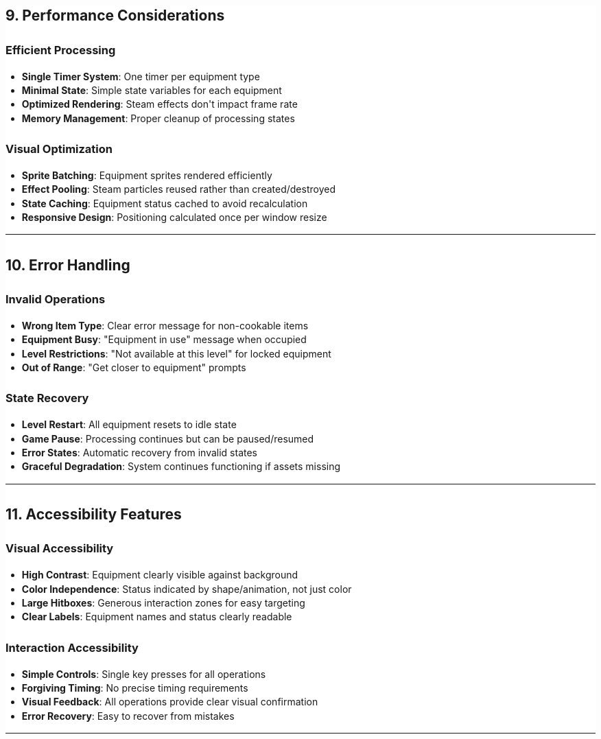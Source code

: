 
## 9. Performance Considerations

### **Efficient Processing**
- **Single Timer System**: One timer per equipment type
- **Minimal State**: Simple state variables for each equipment
- **Optimized Rendering**: Steam effects don't impact frame rate
- **Memory Management**: Proper cleanup of processing states

### **Visual Optimization**
- **Sprite Batching**: Equipment sprites rendered efficiently
- **Effect Pooling**: Steam particles reused rather than created/destroyed
- **State Caching**: Equipment status cached to avoid recalculation
- **Responsive Design**: Positioning calculated once per window resize

---

## 10. Error Handling

### **Invalid Operations**
- **Wrong Item Type**: Clear error message for non-cookable items
- **Equipment Busy**: "Equipment in use" message when occupied
- **Level Restrictions**: "Not available at this level" for locked equipment
- **Out of Range**: "Get closer to equipment" prompts

### **State Recovery**
- **Level Restart**: All equipment resets to idle state
- **Game Pause**: Processing continues but can be paused/resumed
- **Error States**: Automatic recovery from invalid states
- **Graceful Degradation**: System continues functioning if assets missing

---

## 11. Accessibility Features

### **Visual Accessibility**
- **High Contrast**: Equipment clearly visible against background
- **Color Independence**: Status indicated by shape/animation, not just color
- **Large Hitboxes**: Generous interaction zones for easy targeting
- **Clear Labels**: Equipment names and status clearly readable

### **Interaction Accessibility**
- **Simple Controls**: Single key presses for all operations
- **Forgiving Timing**: No precise timing requirements
- **Visual Feedback**: All operations provide clear visual confirmation
- **Error Recovery**: Easy to recover from mistakes

---

